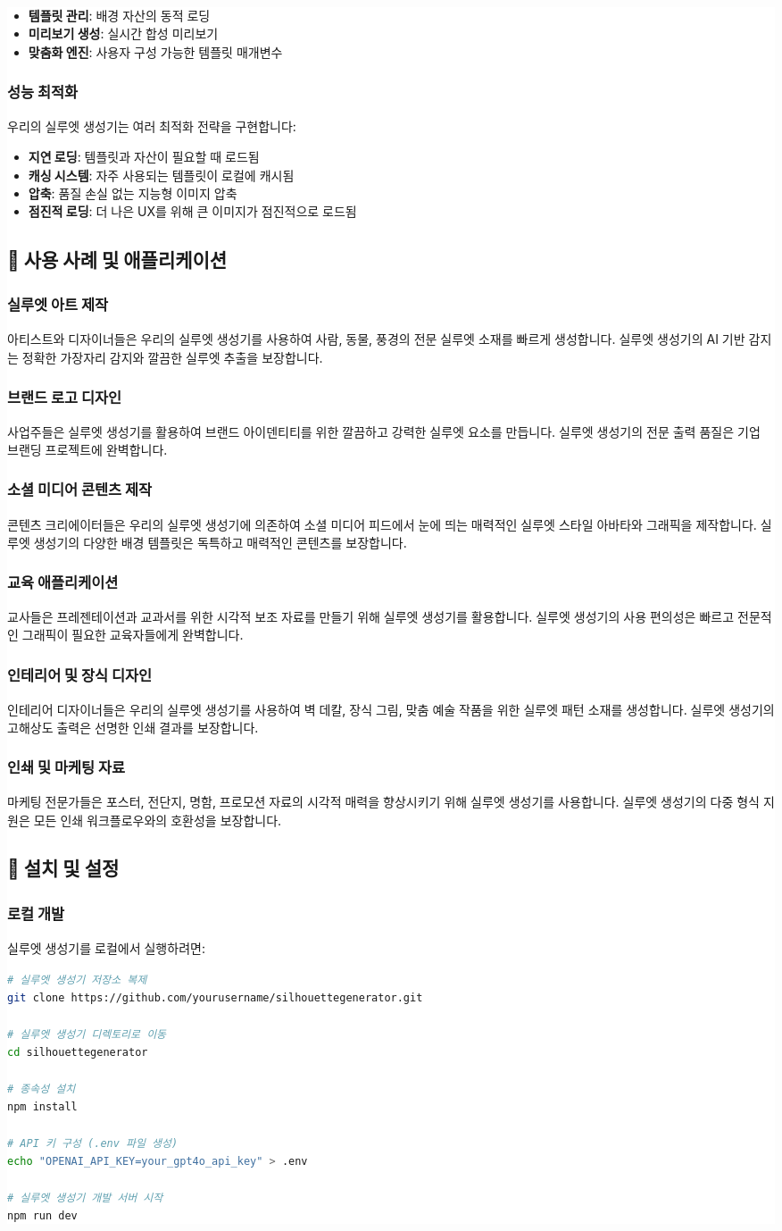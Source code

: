 - **템플릿 관리**: 배경 자산의 동적 로딩
- **미리보기 생성**: 실시간 합성 미리보기
- **맞춤화 엔진**: 사용자 구성 가능한 템플릿 매개변수

### **성능 최적화**
우리의 실루엣 생성기는 여러 최적화 전략을 구현합니다:
- **지연 로딩**: 템플릿과 자산이 필요할 때 로드됨
- **캐싱 시스템**: 자주 사용되는 템플릿이 로컬에 캐시됨
- **압축**: 품질 손실 없는 지능형 이미지 압축
- **점진적 로딩**: 더 나은 UX를 위해 큰 이미지가 점진적으로 로드됨

## 🎯 사용 사례 및 애플리케이션

### **실루엣 아트 제작**
아티스트와 디자이너들은 우리의 실루엣 생성기를 사용하여 사람, 동물, 풍경의 전문 실루엣 소재를 빠르게 생성합니다. 실루엣 생성기의 AI 기반 감지는 정확한 가장자리 감지와 깔끔한 실루엣 추출을 보장합니다.

### **브랜드 로고 디자인**
사업주들은 실루엣 생성기를 활용하여 브랜드 아이덴티티를 위한 깔끔하고 강력한 실루엣 요소를 만듭니다. 실루엣 생성기의 전문 출력 품질은 기업 브랜딩 프로젝트에 완벽합니다.

### **소셜 미디어 콘텐츠 제작**
콘텐츠 크리에이터들은 우리의 실루엣 생성기에 의존하여 소셜 미디어 피드에서 눈에 띄는 매력적인 실루엣 스타일 아바타와 그래픽을 제작합니다. 실루엣 생성기의 다양한 배경 템플릿은 독특하고 매력적인 콘텐츠를 보장합니다.

### **교육 애플리케이션**
교사들은 프레젠테이션과 교과서를 위한 시각적 보조 자료를 만들기 위해 실루엣 생성기를 활용합니다. 실루엣 생성기의 사용 편의성은 빠르고 전문적인 그래픽이 필요한 교육자들에게 완벽합니다.

### **인테리어 및 장식 디자인**
인테리어 디자이너들은 우리의 실루엣 생성기를 사용하여 벽 데칼, 장식 그림, 맞춤 예술 작품을 위한 실루엣 패턴 소재를 생성합니다. 실루엣 생성기의 고해상도 출력은 선명한 인쇄 결과를 보장합니다.

### **인쇄 및 마케팅 자료**
마케팅 전문가들은 포스터, 전단지, 명함, 프로모션 자료의 시각적 매력을 향상시키기 위해 실루엣 생성기를 사용합니다. 실루엣 생성기의 다중 형식 지원은 모든 인쇄 워크플로우와의 호환성을 보장합니다.

## 🔧 설치 및 설정

### **로컬 개발**
실루엣 생성기를 로컬에서 실행하려면:

```bash
# 실루엣 생성기 저장소 복제
git clone https://github.com/yourusername/silhouettegenerator.git

# 실루엣 생성기 디렉토리로 이동
cd silhouettegenerator

# 종속성 설치
npm install

# API 키 구성 (.env 파일 생성)
echo "OPENAI_API_KEY=your_gpt4o_api_key" > .env

# 실루엣 생성기 개발 서버 시작
npm run dev
```
